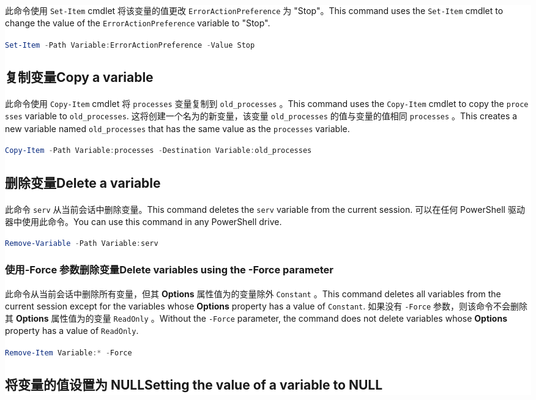 <span data-ttu-id="527b1-183">此命令使用 `Set-Item` cmdlet 将该变量的值更改 `ErrorActionPreference` 为 "Stop"。</span><span class="sxs-lookup"><span data-stu-id="527b1-183">This command uses the `Set-Item` cmdlet to change the value of the `ErrorActionPreference` variable to "Stop".</span></span>

```powershell
Set-Item -Path Variable:ErrorActionPreference -Value Stop
```

## <a name="copy-a-variable"></a><span data-ttu-id="527b1-184">复制变量</span><span class="sxs-lookup"><span data-stu-id="527b1-184">Copy a variable</span></span>

<span data-ttu-id="527b1-185">此命令使用 `Copy-Item` cmdlet 将 `processes` 变量复制到 `old_processes` 。</span><span class="sxs-lookup"><span data-stu-id="527b1-185">This command uses the `Copy-Item` cmdlet to copy the `processes` variable to `old_processes`.</span></span> <span data-ttu-id="527b1-186">这将创建一个名为的新变量，该变量 `old_processes` 的值与变量的值相同 `processes` 。</span><span class="sxs-lookup"><span data-stu-id="527b1-186">This creates a new variable named `old_processes` that has the same value as the `processes` variable.</span></span>

```powershell
Copy-Item -Path Variable:processes -Destination Variable:old_processes
```

## <a name="delete-a-variable"></a><span data-ttu-id="527b1-187">删除变量</span><span class="sxs-lookup"><span data-stu-id="527b1-187">Delete a variable</span></span>

<span data-ttu-id="527b1-188">此命令 `serv` 从当前会话中删除变量。</span><span class="sxs-lookup"><span data-stu-id="527b1-188">This command deletes the `serv` variable from the current session.</span></span> <span data-ttu-id="527b1-189">可以在任何 PowerShell 驱动器中使用此命令。</span><span class="sxs-lookup"><span data-stu-id="527b1-189">You can use this command in any PowerShell drive.</span></span>

```powershell
Remove-Variable -Path Variable:serv
```

### <a name="delete-variables-using-the--force-parameter"></a><span data-ttu-id="527b1-190">使用-Force 参数删除变量</span><span class="sxs-lookup"><span data-stu-id="527b1-190">Delete variables using the -Force parameter</span></span>

<span data-ttu-id="527b1-191">此命令从当前会话中删除所有变量，但其 **Options** 属性值为的变量除外 `Constant` 。</span><span class="sxs-lookup"><span data-stu-id="527b1-191">This command deletes all variables from the current session except for the variables whose **Options** property has a value of `Constant`.</span></span> <span data-ttu-id="527b1-192">如果没有 `-Force` 参数，则该命令不会删除其 **Options** 属性值为的变量 `ReadOnly` 。</span><span class="sxs-lookup"><span data-stu-id="527b1-192">Without the `-Force` parameter, the command does not delete variables whose **Options** property has a value of `ReadOnly`.</span></span>

```powershell
Remove-Item Variable:* -Force
```

## <a name="setting-the-value-of-a-variable-to-null"></a><span data-ttu-id="527b1-193">将变量的值设置为 NULL</span><span class="sxs-lookup"><span data-stu-id="527b1-193">Setting the value of a variable to NULL</span></span>
